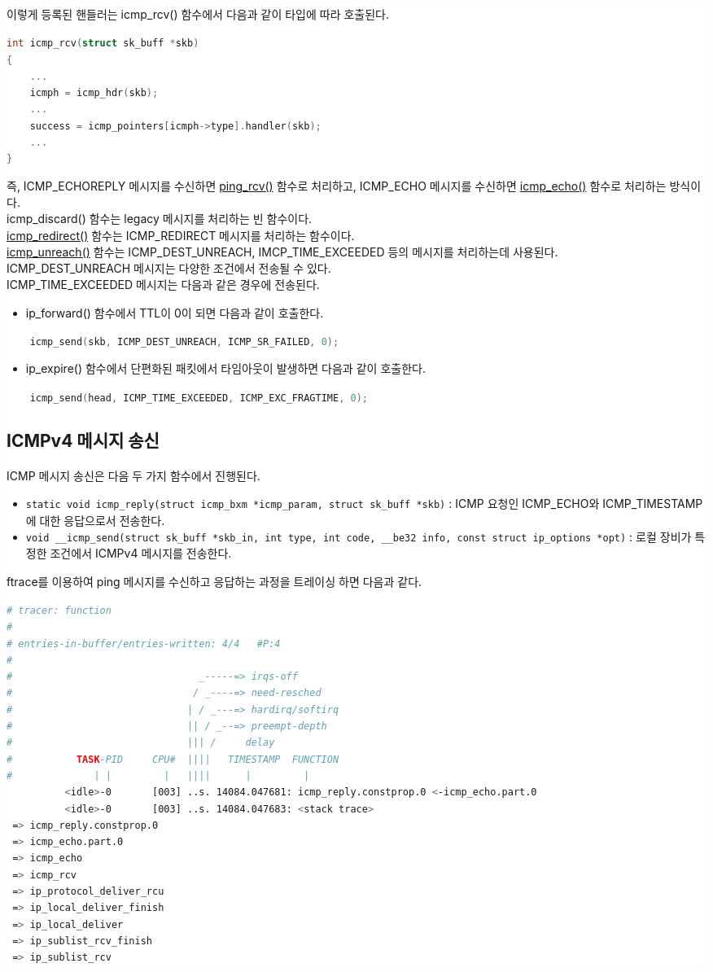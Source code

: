 ```c
```

이렇게 등록된 핸들러는 icmp_rcv() 함수에서 다음과 같이 타입에 따라 호출된다.  
```c
int icmp_rcv(struct sk_buff *skb)
{
	...
	icmph = icmp_hdr(skb);
	...
	success = icmp_pointers[icmph->type].handler(skb);
	...
}
```

즉, ICMP_ECHOREPLY 메시지를 수신하면 [ping_rcv()](https://elixir.bootlin.com/linux/latest/source/net/ipv4/ping.c#L952) 함수로 처리하고, ICMP_ECHO 메시지를 수신하면 [icmp_echo()](https://elixir.bootlin.com/linux/latest/source/net/ipv4/icmp.c#L994) 함수로 처리하는 방식이다.  
icmp_discard() 함수는 legacy 메시지를 처리하는 빈 함수이다.  
[icmp_redirect()](https://elixir.bootlin.com/linux/latest/source/net/ipv4/icmp.c#L964) 함수는 ICMP_REDIRECT 메시지를 처리하는 함수이다.  
[icmp_unreach()](https://elixir.bootlin.com/linux/latest/source/net/ipv4/icmp.c#L851) 함수는 ICMP_DEST_UNREACH, IMCP_TIME_EXCEEDED 등의 메시지를 처리하는데 사용된다.  
ICMP_DEST_UNREACH 메시지는 다양한 조건에서 전송될 수 있다.  
ICMP_TIME_EXCEEDED 메시지는 다음과 같은 경우에 전송된다.
* ip_forward() 함수에서 TTL이 0이 되면 다음과 같이 호출한다.
```c
	icmp_send(skb, ICMP_DEST_UNREACH, ICMP_SR_FAILED, 0);
```
* ip_expire() 함수에서 단편화된 패킷에서 타임아웃이 발생하면 다음과 같이 호출한다.
```c
	icmp_send(head, ICMP_TIME_EXCEEDED, ICMP_EXC_FRAGTIME, 0);
```

## ICMPv4 메시지 송신

ICMP 메시지 송신은 다음 두 가지 함수에서 진행된다.
* ```static void icmp_reply(struct icmp_bxm *icmp_param, struct sk_buff *skb)``` : ICMP 요청인 ICMP_ECHO와 ICMP_TIMESTAMP에 대한 응답으로서 전송한다.
* ```void __icmp_send(struct sk_buff *skb_in, int type, int code, __be32 info, const struct ip_options *opt)``` : 로컬 장비가 특정한 조건에서 ICMPv4 메시지를 전송한다.

ftrace를 이용하여 ping 메시지를 수신하고 응답하는 과정을 트레이싱 하면 다음과 같다.

```bash
# tracer: function
#
# entries-in-buffer/entries-written: 4/4   #P:4
#
#                                _-----=> irqs-off
#                               / _----=> need-resched
#                              | / _---=> hardirq/softirq
#                              || / _--=> preempt-depth
#                              ||| /     delay
#           TASK-PID     CPU#  ||||   TIMESTAMP  FUNCTION
#              | |         |   ||||      |         |
          <idle>-0       [003] ..s. 14084.047681: icmp_reply.constprop.0 <-icmp_echo.part.0
          <idle>-0       [003] ..s. 14084.047683: <stack trace>
 => icmp_reply.constprop.0
 => icmp_echo.part.0
 => icmp_echo
 => icmp_rcv
 => ip_protocol_deliver_rcu
 => ip_local_deliver_finish
 => ip_local_deliver
 => ip_sublist_rcv_finish
 => ip_sublist_rcv
```